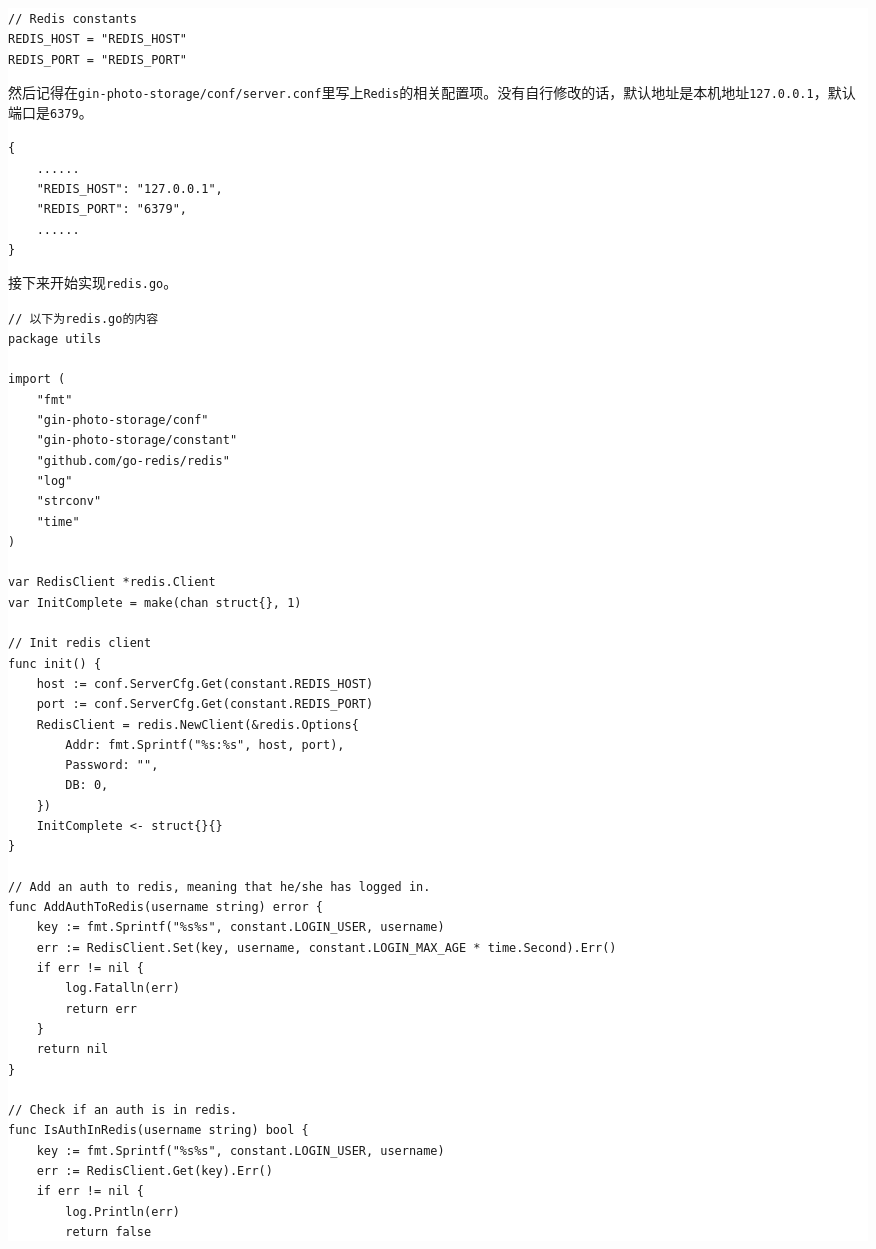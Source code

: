 ```golang
// Redis constants
REDIS_HOST = "REDIS_HOST"
REDIS_PORT = "REDIS_PORT"
```
然后记得在`gin-photo-storage/conf/server.conf`里写上`Redis`的相关配置项。没有自行修改的话，默认地址是本机地址`127.0.0.1`，默认端口是`6379`。

```
{
	......
	"REDIS_HOST": "127.0.0.1",
	"REDIS_PORT": "6379",
	......
}
```
接下来开始实现`redis.go`。

```golang
// 以下为redis.go的内容
package utils

import (
	"fmt"
	"gin-photo-storage/conf"
	"gin-photo-storage/constant"
	"github.com/go-redis/redis"
	"log"
	"strconv"
	"time"
)

var RedisClient *redis.Client
var InitComplete = make(chan struct{}, 1)

// Init redis client
func init() {
	host := conf.ServerCfg.Get(constant.REDIS_HOST)
	port := conf.ServerCfg.Get(constant.REDIS_PORT)
	RedisClient = redis.NewClient(&redis.Options{
		Addr: fmt.Sprintf("%s:%s", host, port),
		Password: "",
		DB: 0,
	})
	InitComplete <- struct{}{}
}

// Add an auth to redis, meaning that he/she has logged in.
func AddAuthToRedis(username string) error {
	key := fmt.Sprintf("%s%s", constant.LOGIN_USER, username)
	err := RedisClient.Set(key, username, constant.LOGIN_MAX_AGE * time.Second).Err()
	if err != nil {
		log.Fatalln(err)
		return err
	}
	return nil
}

// Check if an auth is in redis.
func IsAuthInRedis(username string) bool {
	key := fmt.Sprintf("%s%s", constant.LOGIN_USER, username)
	err := RedisClient.Get(key).Err()
	if err != nil {
		log.Println(err)
		return false
```